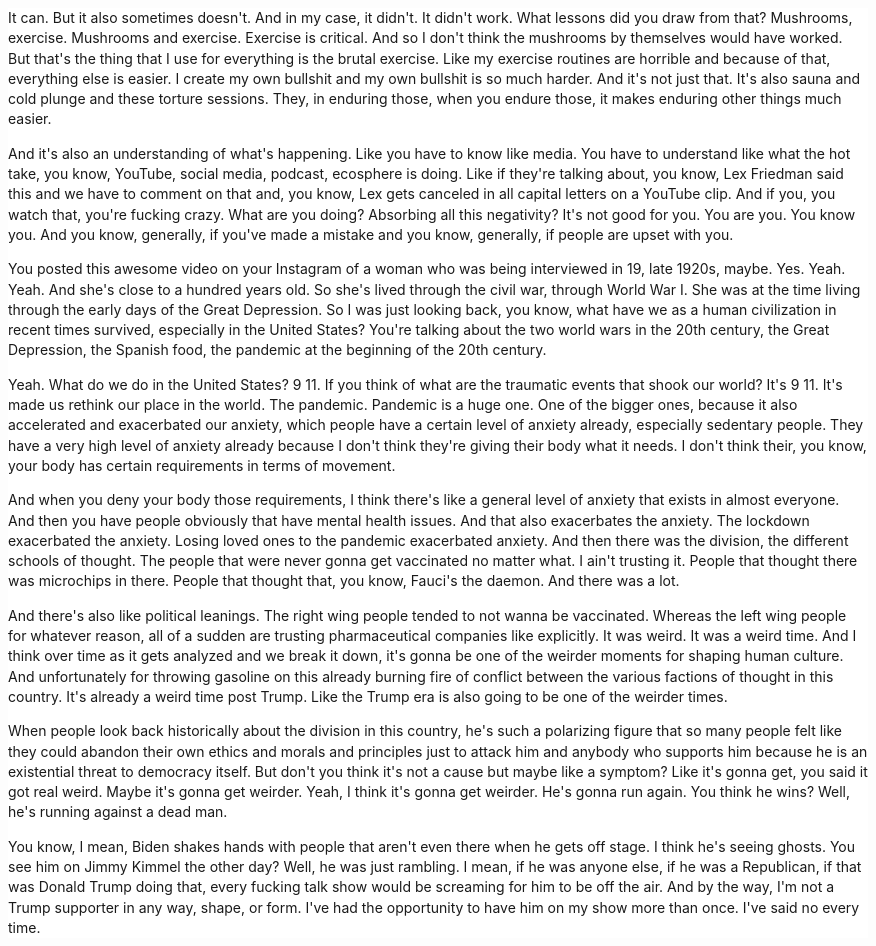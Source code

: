 It can. But it also sometimes doesn't. And in my case, it didn't. It didn't work. What lessons did you draw from that? Mushrooms, exercise. Mushrooms and exercise. Exercise is critical. And so I don't think the mushrooms by themselves would have worked. But that's the thing that I use for everything is the brutal exercise. Like my exercise routines are horrible and because of that, everything else is easier. I create my own bullshit and my own bullshit is so much harder. And it's not just that. It's also sauna and cold plunge and these torture sessions. They, in enduring those, when you endure those, it makes enduring other things much easier.

And it's also an understanding of what's happening. Like you have to know like media. You have to understand like what the hot take, you know, YouTube, social media, podcast, ecosphere is doing. Like if they're talking about, you know, Lex Friedman said this and we have to comment on that and, you know, Lex gets canceled in all capital letters on a YouTube clip. And if you, you watch that, you're fucking crazy. What are you doing? Absorbing all this negativity? It's not good for you. You are you. You know you. And you know, generally, if you've made a mistake and you know, generally, if people are upset with you.

You posted this awesome video on your Instagram of a woman who was being interviewed in 19, late 1920s, maybe. Yes. Yeah. Yeah. And she's close to a hundred years old. So she's lived through the civil war, through World War I. She was at the time living through the early days of the Great Depression. So I was just looking back, you know, what have we as a human civilization in recent times survived, especially in the United States? You're talking about the two world wars in the 20th century, the Great Depression, the Spanish food, the pandemic at the beginning of the 20th century.

Yeah. What do we do in the United States? 9 11. If you think of what are the traumatic events that shook our world? It's 9 11. It's made us rethink our place in the world. The pandemic. Pandemic is a huge one. One of the bigger ones, because it also accelerated and exacerbated our anxiety, which people have a certain level of anxiety already, especially sedentary people. They have a very high level of anxiety already because I don't think they're giving their body what it needs. I don't think their, you know, your body has certain requirements in terms of movement.

And when you deny your body those requirements, I think there's like a general level of anxiety that exists in almost everyone. And then you have people obviously that have mental health issues. And that also exacerbates the anxiety. The lockdown exacerbated the anxiety. Losing loved ones to the pandemic exacerbated anxiety. And then there was the division, the different schools of thought. The people that were never gonna get vaccinated no matter what. I ain't trusting it. People that thought there was microchips in there. People that thought that, you know, Fauci's the daemon. And there was a lot.

And there's also like political leanings. The right wing people tended to not wanna be vaccinated. Whereas the left wing people for whatever reason, all of a sudden are trusting pharmaceutical companies like explicitly. It was weird. It was a weird time. And I think over time as it gets analyzed and we break it down, it's gonna be one of the weirder moments for shaping human culture. And unfortunately for throwing gasoline on this already burning fire of conflict between the various factions of thought in this country. It's already a weird time post Trump. Like the Trump era is also going to be one of the weirder times.

When people look back historically about the division in this country, he's such a polarizing figure that so many people felt like they could abandon their own ethics and morals and principles just to attack him and anybody who supports him because he is an existential threat to democracy itself. But don't you think it's not a cause but maybe like a symptom? Like it's gonna get, you said it got real weird. Maybe it's gonna get weirder. Yeah, I think it's gonna get weirder. He's gonna run again. You think he wins? Well, he's running against a dead man.

You know, I mean, Biden shakes hands with people that aren't even there when he gets off stage. I think he's seeing ghosts. You see him on Jimmy Kimmel the other day? Well, he was just rambling. I mean, if he was anyone else, if he was a Republican, if that was Donald Trump doing that, every fucking talk show would be screaming for him to be off the air. And by the way, I'm not a Trump supporter in any way, shape, or form. I've had the opportunity to have him on my show more than once. I've said no every time.
